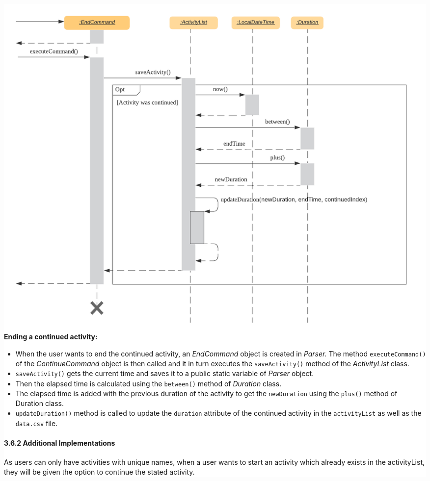  ![End command sequence diagram](./pictures/end.png)

 **Ending a continued activity:**
* When the user wants to end the continued activity, an *EndCommand* object is created in *Parser.* The method `executeCommand()` of the *ContinueCommand* object is then called and it in turn executes the `saveActivity()` method of the *ActivityList* class.
* `saveActivity()` gets the current time and saves it to a public static variable of *Parser* object.
* Then the elapsed time is calculated using the `between()` method of *Duration* class.
* The elapsed time is added with the previous duration of the activity to get the `newDuration` using the `plus()` method of Duration class.
* `updateDuration()` method is called to update the `duration` attribute of the continued activity in the `activityList` as well as the `data.csv` file.

#### 3.6.2 Additional Implementations
As users can only have activities with unique names, when a user wants to start an activity which already exists in the activityList, they will be given the option to continue the stated activity.